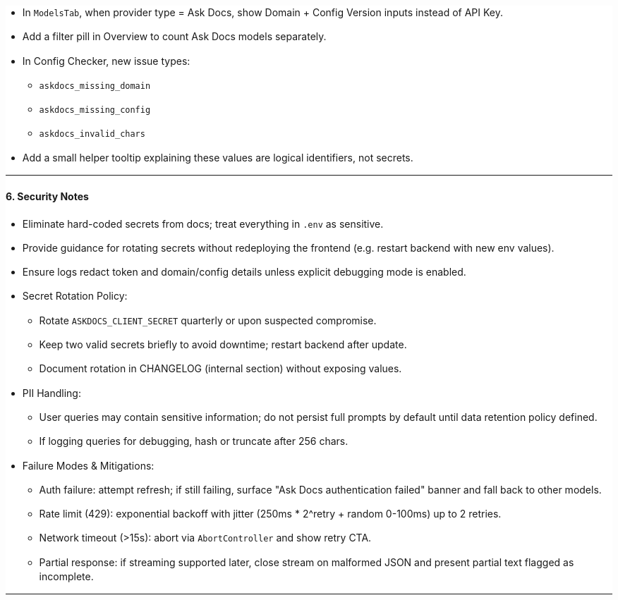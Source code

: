 - In `ModelsTab`, when provider type = Ask Docs, show Domain + Config Version inputs instead of API Key.

- Add a filter pill in Overview to count Ask Docs models separately.

- In Config Checker, new issue types:

  - `askdocs_missing_domain`

  - `askdocs_missing_config`

  - `askdocs_invalid_chars`

- Add a small helper tooltip explaining these values are logical identifiers, not secrets.

 

---

 

#### 6. Security Notes

 

- Eliminate hard-coded secrets from docs; treat everything in `.env` as sensitive.

- Provide guidance for rotating secrets without redeploying the frontend (e.g. restart backend with new env values).

- Ensure logs redact token and domain/config details unless explicit debugging mode is enabled.

- Secret Rotation Policy:

  - Rotate `ASKDOCS_CLIENT_SECRET` quarterly or upon suspected compromise.

  - Keep two valid secrets briefly to avoid downtime; restart backend after update.

  - Document rotation in CHANGELOG (internal section) without exposing values.

- PII Handling:

  - User queries may contain sensitive information; do not persist full prompts by default until data retention policy defined.

  - If logging queries for debugging, hash or truncate after 256 chars.

- Failure Modes & Mitigations:

  - Auth failure: attempt refresh; if still failing, surface "Ask Docs authentication failed" banner and fall back to other models.

  - Rate limit (429): exponential backoff with jitter (250ms * 2^retry + random 0-100ms) up to 2 retries.

  - Network timeout (>15s): abort via `AbortController` and show retry CTA.

  - Partial response: if streaming supported later, close stream on malformed JSON and present partial text flagged as incomplete.

 

---

 
